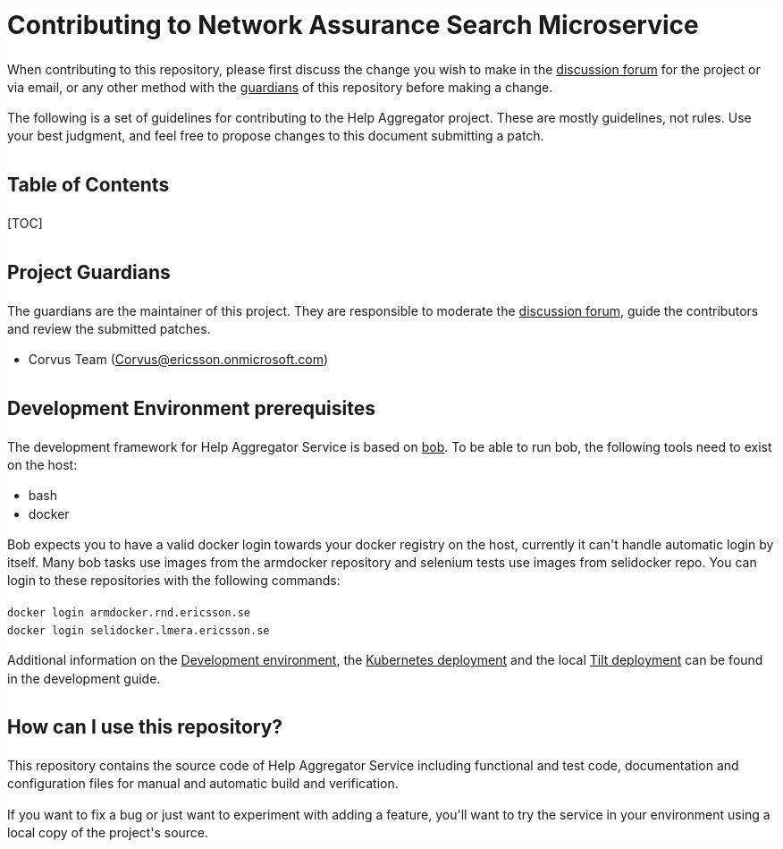 # Contributing to Network Assurance Search Microservice

When contributing to this repository, please first discuss the change you wish
to make in the [discussion forum][forum] for the project or via
email, or any other method with the
[guardians](#project-guardians) of this repository before making a change.

The following is a set of guidelines for contributing to the Help Aggregator
project. These are mostly guidelines, not rules. Use your best judgment, and
feel free to propose changes to this document submitting a patch.

## Table of Contents

[TOC]

## Project Guardians

The guardians are the maintainer of this project. They are responsible to
moderate the [discussion forum][forum], guide the contributors and review the
submitted patches.

- Corvus Team (<Corvus@ericsson.onmicrosoft.com>)

## Development Environment prerequisites

The development framework for Help Aggregator Service is based on [bob][bob]. To be
able to run bob, the following tools need to exist on the host:

- bash
- docker

Bob expects you to have a valid docker login towards your docker registry on the
host, currently it can't handle automatic login by itself. Many bob tasks use images
from the armdocker repository and selenium tests use images from selidocker repo.
You can login to these repositories with the following commands:

```bash
docker login armdocker.rnd.ericsson.se
docker login selidocker.lmera.ericsson.se
```

Additional information on the [Development environment][dev-env], the
[Kubernetes deployment][kubernetes] and the local [Tilt deployment][tilt]
can be found in the development guide.

## How can I use this repository?

This repository contains the source code of Help Aggregator Service including
functional and test code, documentation and configuration files for manual and
automatic build and verification.

If you want to fix a bug or just want to experiment with adding a feature,
you'll want to try the service in your environment using a local copy of the
project's source.


[jira-request]: https://eteamproject.internal.ericsson.com/issues/?jql=project%20%3D%20ADPRS%20AND%20resolution%20%3D%20Unresolved%20AND%20component%20%3D%20%22Help%20Aggregator%22%20%20AND%20type%20%3D%20Request%20ORDER%20BY%20priority%20DESC%2C%20updated%20DESC
[jira-bug]: https://eteamproject.internal.ericsson.com/browse/ADPRS-1585?jql=project%20%3D%20ADPRS%20AND%20resolution%20%3D%20Unresolved%20AND%20component%20%3D%20%22Help%20Aggregator%22%20%20AND%20type%20%3D%20Bug%20ORDER%20BY%20priority%20DESC%2C%20updated%20DESC
[forum]: https://teams.microsoft.com/l/team/19%3ah4mBAIi4zUQs2Wz4A-LHcvOcx9KyymHFMX7y22BhkJ01%40thread.tacv2/conversations?groupId=7424bce7-9ab4-4aa7-8f8d-a43bbf9a7c6b&tenantId=92e84ceb-fbfd-47ab-be52-080c6b87953f
[bob]: https://gerrit-gamma.gic.ericsson.se/plugins/gitiles/adp-cicd/bob/
[pipeline]: https://seliius27190.seli.gic.ericsson.se:8443/view/Presentation/job/adp-help-center-precodereview/
[commit-dr]: https://confluence.lmera.ericsson.se/display/AA/Artifact+handling+design+rules
[guide]: https://adp.ericsson.se/marketplace/eric-oss-network-assurance-search/documentation/development/dpi/service-deployment-guide
[marketplace]: https://adp.ericsson.se/marketplace/eric-oss-network-assurance-search
[dev-env]: https://gerrit-gamma.gic.ericsson.se/plugins/gitiles/OSS/com.ericsson.oss.use/eric-oss-network-assurance-search/+/HEAD/docs/development/dev-env.md
[tilt]: https://gerrit-gamma.gic.ericsson.se/plugins/gitiles/OSS/com.ericsson.oss.use/eric-oss-network-assurance-search/+/HEAD/docs/development/tilt.md
[kubernetes]: https://gerrit-gamma.gic.ericsson.se/plugins/gitiles/OSS/com.ericsson.oss.use/eric-oss-network-assurance-search/+/HEAD/docs/development/kubernetes.md
[documentation]: https://gerrit-gamma.gic.ericsson.se/plugins/gitiles/OSS/com.ericsson.oss.use/eric-oss-network-assurance-search/+/HEAD/docs/development/documentation.md